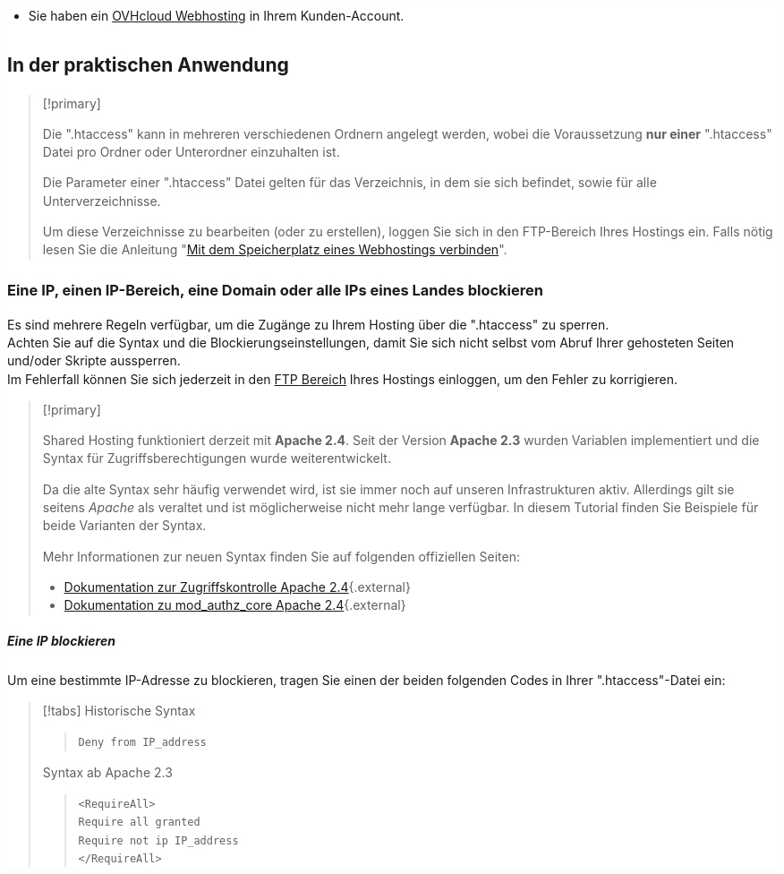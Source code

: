 - Sie haben ein [OVHcloud Webhosting](https://www.ovhcloud.com/de/web-hosting/) in Ihrem Kunden-Account.

## In der praktischen Anwendung

> [!primary]
>
> Die ".htaccess" kann in mehreren verschiedenen Ordnern angelegt werden, wobei die Voraussetzung **nur einer** ".htaccess" Datei pro Ordner oder Unterordner einzuhalten ist.
>
> Die Parameter einer ".htaccess" Datei gelten für das Verzeichnis, in dem sie sich befindet, sowie für alle Unterverzeichnisse.
>
> Um diese Verzeichnisse zu bearbeiten (oder zu erstellen), loggen Sie sich in den FTP-Bereich Ihres Hostings ein. Falls nötig lesen Sie die Anleitung "[Mit dem Speicherplatz eines Webhostings verbinden](https://docs.ovh.com/de/hosting/verbindung-ftp-speicher-webhosting/)".
>

### Eine IP, einen IP-Bereich, eine Domain oder alle IPs eines Landes blockieren 

Es sind mehrere Regeln verfügbar, um die Zugänge zu Ihrem Hosting über die ".htaccess" zu sperren.<br>
Achten Sie auf die Syntax und die Blockierungseinstellungen, damit Sie sich nicht selbst vom Abruf Ihrer gehosteten Seiten und/oder Skripte aussperren.<br>
Im Fehlerfall können Sie sich jederzeit in den [FTP Bereich](https://docs.ovh.com/de/hosting/verbindung-ftp-speicher-webhosting/) Ihres Hostings einloggen, um den Fehler zu korrigieren. 

> [!primary]
>
> Shared Hosting funktioniert derzeit mit **Apache 2.4**. Seit der Version **Apache 2.3** wurden Variablen implementiert und die Syntax für Zugriffsberechtigungen wurde weiterentwickelt.
>
> Da die alte Syntax sehr häufig verwendet wird, ist sie immer noch auf unseren Infrastrukturen aktiv. Allerdings gilt sie seitens *Apache* als veraltet und ist möglicherweise nicht mehr lange verfügbar. In diesem Tutorial finden Sie Beispiele für beide Varianten der Syntax.
>
> Mehr Informationen zur neuen Syntax finden Sie auf folgenden offiziellen Seiten:
>
> - [Dokumentation zur Zugriffskontrolle Apache 2.4](https://httpd.apache.org/docs/en/howto/access.html){.external}
> - [Dokumentation zu mod_authz_core Apache 2.4](https://httpd.apache.org/docs/2.4/mod/mod_authz_core.html){.external}
>
>

##### Eine IP blockieren

Um eine bestimmte IP-Adresse zu blockieren, tragen Sie einen der beiden folgenden Codes in Ihrer ".htaccess"-Datei ein:

> [!tabs]
> Historische Syntax
>>
>> ```bash
>> Deny from IP_address
>> ```
>>
> Syntax ab Apache 2.3
>>
>> ```bash
>> <RequireAll>
>> Require all granted
>> Require not ip IP_address
>> </RequireAll>